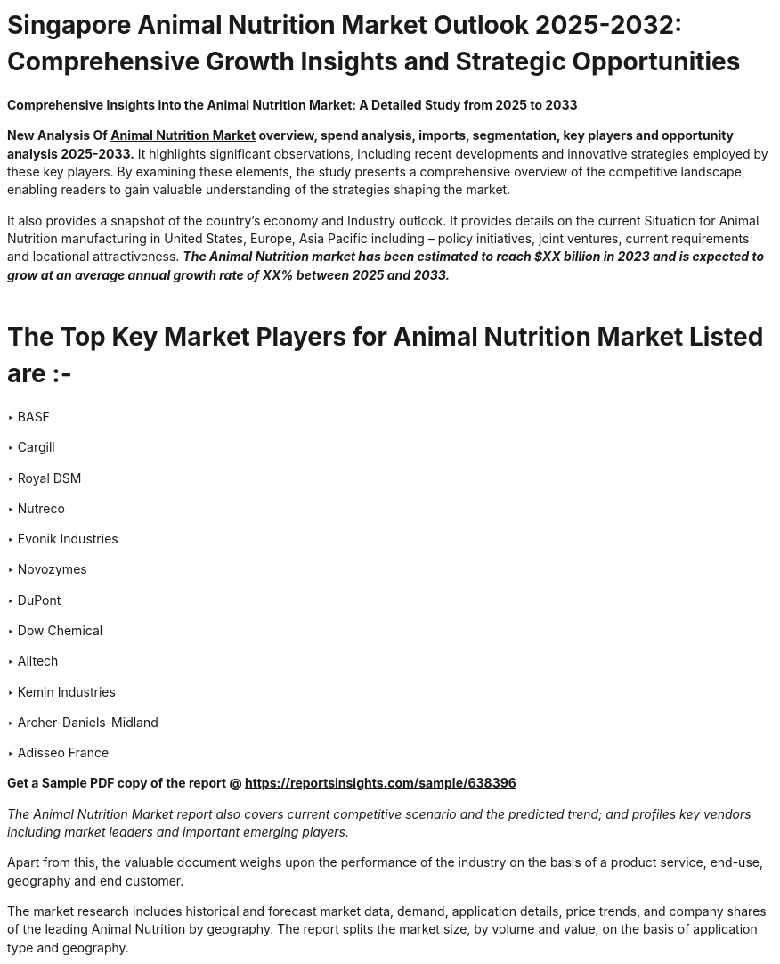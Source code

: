 # Singapore Animal Nutrition Market Outlook 2025-2032: Comprehensive Growth Insights and Strategic Opportunities

<strong>Comprehensive Insights into the Animal Nutrition Market: A Detailed Study from 2025 to 2033</strong>

<strong>New Analysis Of <a href=https://www.reportsinsights.com/sample/638396>Animal Nutrition Market</a> overview, spend analysis, imports, segmentation, key players and opportunity analysis 2025-2033.</strong> It highlights significant observations, including recent developments and innovative strategies employed by these key players. By examining these elements, the study presents a comprehensive overview of the competitive landscape, enabling readers to gain valuable understanding of the strategies shaping the market.

It also provides a snapshot of the country’s economy and Industry outlook. It provides details on the current Situation for Animal Nutrition manufacturing in United States, Europe, Asia Pacific including – policy initiatives, joint ventures, current requirements and locational attractiveness. <strong><em>The Animal Nutrition market has been estimated to reach $XX billion in 2023 and is expected to grow at an average annual growth rate of XX% between 2025 and 2033.</em></strong>

# <strong>The Top Key Market Players for Animal Nutrition Market Listed are :-</strong> 

‣ BASF

‣ Cargill

‣ Royal DSM

‣ Nutreco

‣ Evonik Industries

‣ Novozymes

‣ DuPont

‣ Dow Chemical

‣ Alltech

‣ Kemin Industries

‣ Archer-Daniels-Midland

‣ Adisseo France

<strong>Get a Sample PDF copy of the report @ <a href=https://reportsinsights.com/sample/638396>https://reportsinsights.com/sample/638396</a></strong>

<em>The Animal Nutrition Market report also covers current competitive scenario and the predicted trend; and profiles key vendors including market leaders and important emerging players.</em>

Apart from this, the valuable document weighs upon the performance of the industry on the basis of a product service, end-use, geography and end customer.

The market research includes historical and forecast market data, demand, application details, price trends, and company shares of the leading Animal Nutrition by geography. The report splits the market size, by volume and value, on the basis of application type and geography.
